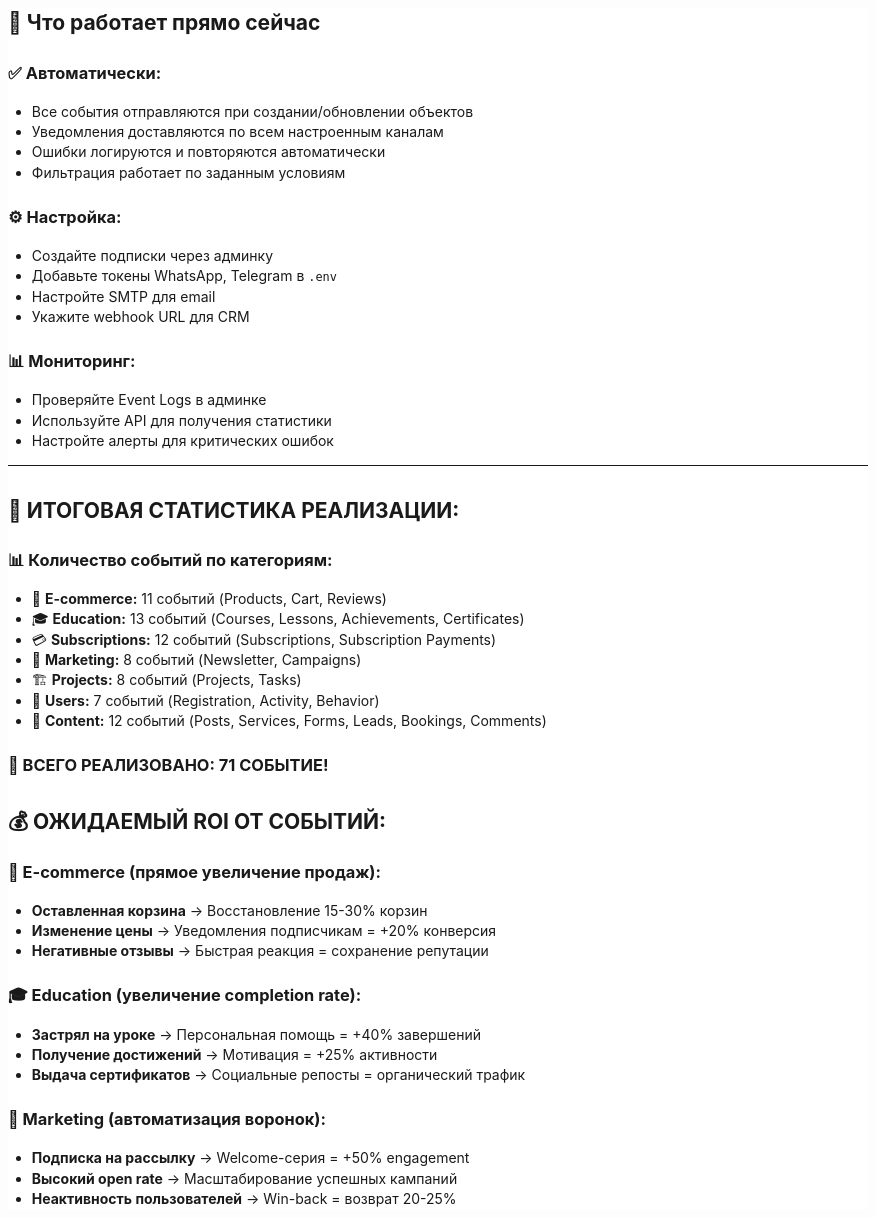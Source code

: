 ## 🚀 **Что работает прямо сейчас**

### ✅ **Автоматически:**
- Все события отправляются при создании/обновлении объектов
- Уведомления доставляются по всем настроенным каналам
- Ошибки логируются и повторяются автоматически
- Фильтрация работает по заданным условиям

### ⚙️ **Настройка:**
- Создайте подписки через админку
- Добавьте токены WhatsApp, Telegram в `.env`
- Настройте SMTP для email
- Укажите webhook URL для CRM

### 📊 **Мониторинг:**
- Проверяйте Event Logs в админке
- Используйте API для получения статистики
- Настройте алерты для критических ошибок

---

## 🎯 **ИТОГОВАЯ СТАТИСТИКА РЕАЛИЗАЦИИ:**

### **📊 Количество событий по категориям:**
- 🛒 **E-commerce:** 11 событий (Products, Cart, Reviews)
- 🎓 **Education:** 13 событий (Courses, Lessons, Achievements, Certificates)
- 💳 **Subscriptions:** 12 событий (Subscriptions, Subscription Payments)
- 📧 **Marketing:** 8 событий (Newsletter, Campaigns)
- 🏗️ **Projects:** 8 событий (Projects, Tasks)
- 👥 **Users:** 7 событий (Registration, Activity, Behavior)
- 📝 **Content:** 12 событий (Posts, Services, Forms, Leads, Bookings, Comments)

### **🎉 ВСЕГО РЕАЛИЗОВАНО: 71 СОБЫТИЕ!**

## 💰 **ОЖИДАЕМЫЙ ROI ОТ СОБЫТИЙ:**

### **🛒 E-commerce (прямое увеличение продаж):**
- **Оставленная корзина** → Восстановление 15-30% корзин
- **Изменение цены** → Уведомления подписчикам = +20% конверсия
- **Негативные отзывы** → Быстрая реакция = сохранение репутации

### **🎓 Education (увеличение completion rate):**
- **Застрял на уроке** → Персональная помощь = +40% завершений
- **Получение достижений** → Мотивация = +25% активности
- **Выдача сертификатов** → Социальные репосты = органический трафик

### **📧 Marketing (автоматизация воронок):**
- **Подписка на рассылку** → Welcome-серия = +50% engagement
- **Высокий open rate** → Масштабирование успешных кампаний
- **Неактивность пользователей** → Win-back = возврат 20-25%
